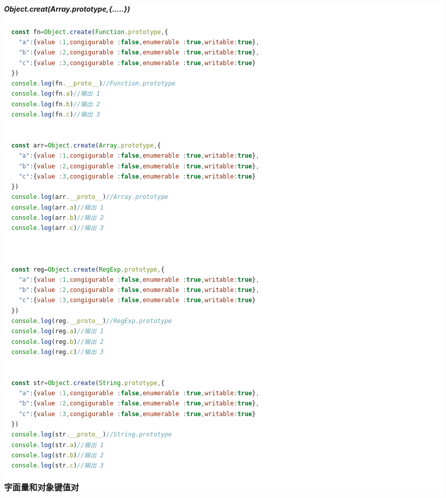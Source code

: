 ##### Object.creat(Array.prototype,{.....})

```js
  const fn=Object.create(Function.prototype,{
    "a":{value :1,congigurable :false,enumerable :true,writable:true},
    "b":{value :2,congigurable :false,enumerable :true,writable:true},
    "c":{value :3,congigurable :false,enumerable :true,writable:true}
  })
  console.log(fn.__proto__)//Function.prototype
  console.log(fn.a)//输出 1
  console.log(fn.b)//输出 2
  console.log(fn.c)//输出 3


  const arr=Object.create(Array.prototype,{
    "a":{value :1,congigurable :false,enumerable :true,writable:true},
    "b":{value :2,congigurable :false,enumerable :true,writable:true},
    "c":{value :3,congigurable :false,enumerable :true,writable:true}
  })
  console.log(arr.__proto__)//Array.prototype
  console.log(arr.a)//输出 1
  console.log(arr.b)//输出 2
  console.log(arr.c)//输出 3



  const reg=Object.create(RegExp.prototype,{
    "a":{value :1,congigurable :false,enumerable :true,writable:true},
    "b":{value :2,congigurable :false,enumerable :true,writable:true},
    "c":{value :3,congigurable :false,enumerable :true,writable:true}
  })
  console.log(reg.__proto__)//RegExp.prototype
  console.log(reg.a)//输出 1
  console.log(reg.b)//输出 2
  console.log(reg.c)//输出 3


  const str=Object.create(String.prototype,{
    "a":{value :1,congigurable :false,enumerable :true,writable:true},
    "b":{value :2,congigurable :false,enumerable :true,writable:true},
    "c":{value :3,congigurable :false,enumerable :true,writable:true}
  })
  console.log(str.__proto__)//String.prototype
  console.log(str.a)//输出 1
  console.log(str.b)//输出 2
  console.log(str.c)//输出 3
```

### 字面量和对象键值对
